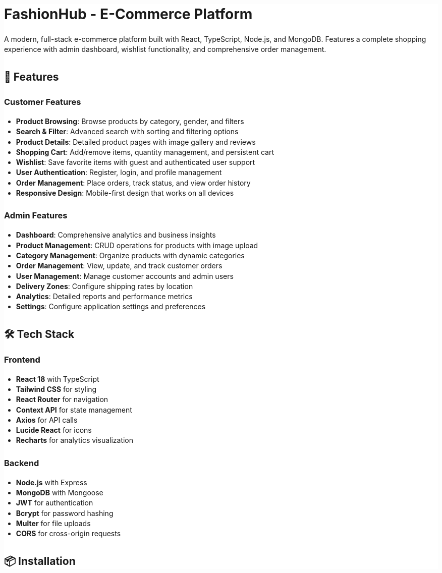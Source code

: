 # FashionHub - E-Commerce Platform

A modern, full-stack e-commerce platform built with React, TypeScript, Node.js, and MongoDB. Features a complete shopping experience with admin dashboard, wishlist functionality, and comprehensive order management.

## 🚀 Features

### Customer Features
- **Product Browsing**: Browse products by category, gender, and filters
- **Search & Filter**: Advanced search with sorting and filtering options
- **Product Details**: Detailed product pages with image gallery and reviews
- **Shopping Cart**: Add/remove items, quantity management, and persistent cart
- **Wishlist**: Save favorite items with guest and authenticated user support
- **User Authentication**: Register, login, and profile management
- **Order Management**: Place orders, track status, and view order history
- **Responsive Design**: Mobile-first design that works on all devices

### Admin Features
- **Dashboard**: Comprehensive analytics and business insights
- **Product Management**: CRUD operations for products with image upload
- **Category Management**: Organize products with dynamic categories
- **Order Management**: View, update, and track customer orders
- **User Management**: Manage customer accounts and admin users
- **Delivery Zones**: Configure shipping rates by location
- **Analytics**: Detailed reports and performance metrics
- **Settings**: Configure application settings and preferences

## 🛠 Tech Stack

### Frontend
- **React 18** with TypeScript
- **Tailwind CSS** for styling
- **React Router** for navigation
- **Context API** for state management
- **Axios** for API calls
- **Lucide React** for icons
- **Recharts** for analytics visualization

### Backend
- **Node.js** with Express
- **MongoDB** with Mongoose
- **JWT** for authentication
- **Bcrypt** for password hashing
- **Multer** for file uploads
- **CORS** for cross-origin requests

## 📦 Installation

